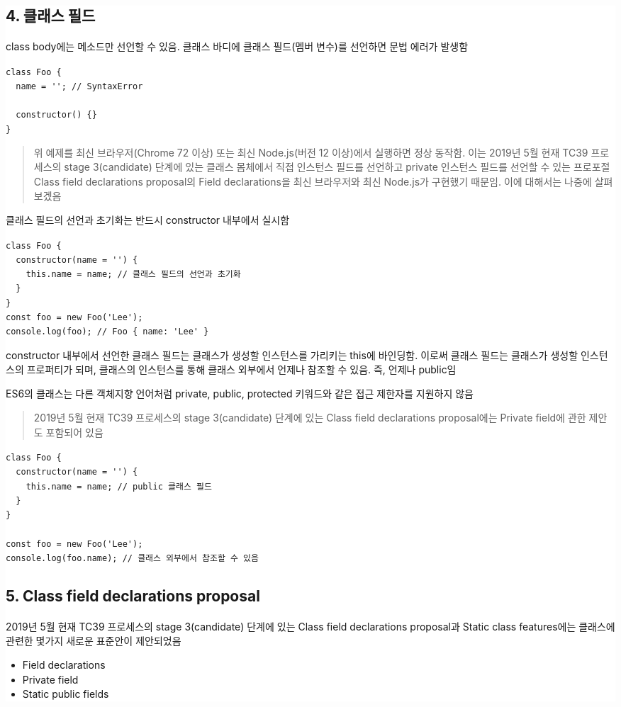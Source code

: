 ## 4. 클래스 필드

class body에는 메소드만 선언할 수 있음. 클래스 바디에 클래스 필드(멤버 변수)를 선언하면 문법 에러가 발생함

```
class Foo {
  name = ''; // SyntaxError

  constructor() {}
}
```

> 위 예제를 최신 브라우저(Chrome 72 이상) 또는 최신 Node.js(버전 12 이상)에서 실행하면 정상 동작함. 이는 2019년 5월 현재 TC39 프로세스의 stage 3(candidate) 단계에 있는 클래스 몸체에서 직접 인스턴스 필드를 선언하고 private 인스턴스 필드를 선언할 수 있는 프로포절 Class field declarations proposal의 Field declarations을 최신 브라우저와 최신 Node.js가 구현했기 때문임. 이에 대해서는 나중에 살펴보겠음

클래스 필드의 선언과 초기화는 반드시 constructor 내부에서 실시함

```
class Foo {
  constructor(name = '') {
    this.name = name; // 클래스 필드의 선언과 초기화
  }
}
const foo = new Foo('Lee');
console.log(foo); // Foo { name: 'Lee' }
```

constructor 내부에서 선언한 클래스 필드는 클래스가 생성할 인스턴스를 가리키는 this에 바인딩함. 이로써 클래스 필드는 클래스가 생성할 인스턴스의 프로퍼티가 되며, 클래스의 인스턴스를 통해 클래스 외부에서 언제나 참조할 수 있음. 즉, 언제나 public임

ES6의 클래스는 다른 객체지향 언어처럼 private, public, protected 키워드와 같은 접근 제한자를 지원하지 않음

> 2019년 5월 현재 TC39 프로세스의 stage 3(candidate) 단계에 있는 Class field declarations proposal에는 Private field에 관한 제안도 포함되어 있음

```
class Foo {
  constructor(name = '') {
    this.name = name; // public 클래스 필드
  }
}

const foo = new Foo('Lee');
console.log(foo.name); // 클래스 외부에서 참조할 수 있음
```

## 5. Class field declarations proposal

2019년 5월 현재 TC39 프로세스의 stage 3(candidate) 단계에 있는 Class field declarations proposal과 Static class features에는 클래스에 관련한 몇가지 새로운 표준안이 제안되었음

- Field declarations
- Private field
- Static public fields
